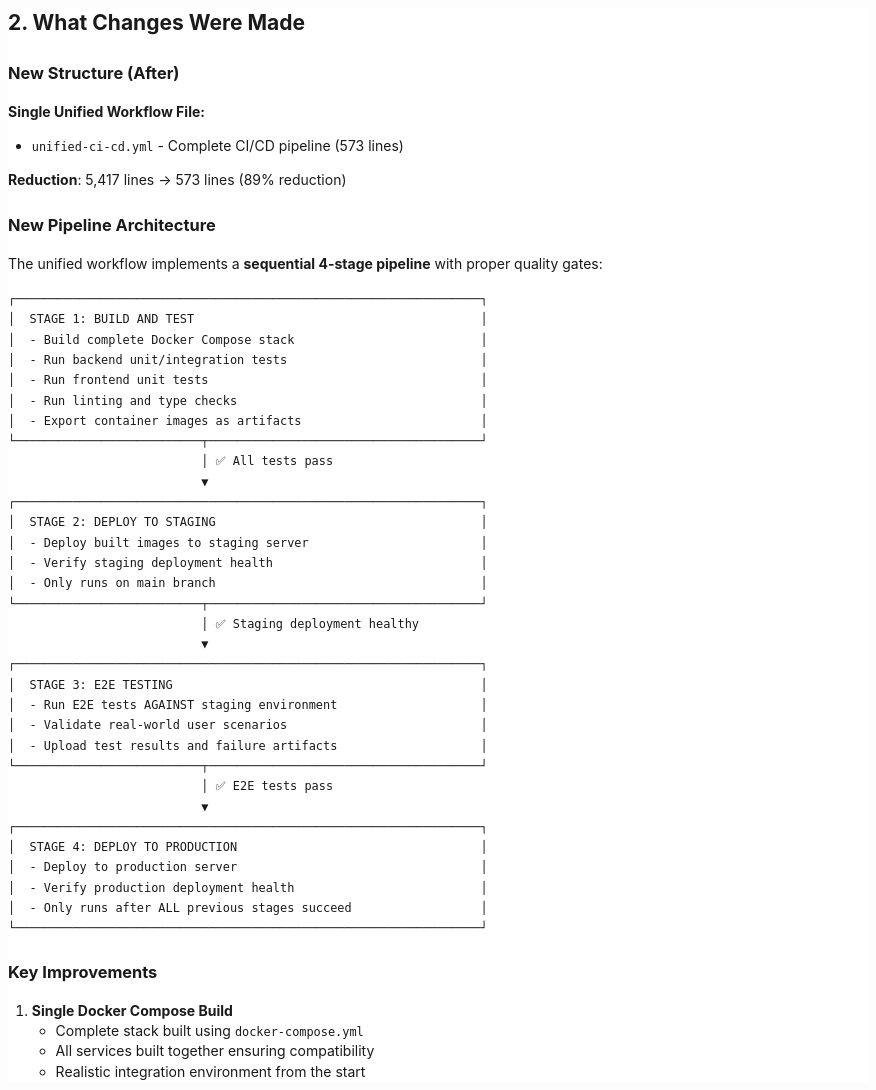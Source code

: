 
## 2. What Changes Were Made

### New Structure (After)

**Single Unified Workflow File:**
- `unified-ci-cd.yml` - Complete CI/CD pipeline (573 lines)

**Reduction**: 5,417 lines → 573 lines (89% reduction)

### New Pipeline Architecture

The unified workflow implements a **sequential 4-stage pipeline** with proper quality gates:

```
┌─────────────────────────────────────────────────────────────────┐
│  STAGE 1: BUILD AND TEST                                        │
│  - Build complete Docker Compose stack                          │
│  - Run backend unit/integration tests                           │
│  - Run frontend unit tests                                      │
│  - Run linting and type checks                                  │
│  - Export container images as artifacts                         │
└──────────────────────────┬──────────────────────────────────────┘
                           │ ✅ All tests pass
                           ▼
┌─────────────────────────────────────────────────────────────────┐
│  STAGE 2: DEPLOY TO STAGING                                     │
│  - Deploy built images to staging server                        │
│  - Verify staging deployment health                             │
│  - Only runs on main branch                                     │
└──────────────────────────┬──────────────────────────────────────┘
                           │ ✅ Staging deployment healthy
                           ▼
┌─────────────────────────────────────────────────────────────────┐
│  STAGE 3: E2E TESTING                                           │
│  - Run E2E tests AGAINST staging environment                    │
│  - Validate real-world user scenarios                           │
│  - Upload test results and failure artifacts                    │
└──────────────────────────┬──────────────────────────────────────┘
                           │ ✅ E2E tests pass
                           ▼
┌─────────────────────────────────────────────────────────────────┐
│  STAGE 4: DEPLOY TO PRODUCTION                                  │
│  - Deploy to production server                                  │
│  - Verify production deployment health                          │
│  - Only runs after ALL previous stages succeed                  │
└─────────────────────────────────────────────────────────────────┘
```

### Key Improvements

1. **Single Docker Compose Build**
   - Complete stack built using `docker-compose.yml`
   - All services built together ensuring compatibility
   - Realistic integration environment from the start
